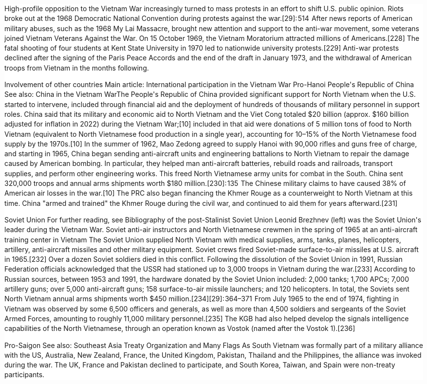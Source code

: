 High-profile opposition to the Vietnam War increasingly turned to mass protests in an effort to shift U.S. public opinion. Riots broke out at the 1968 Democratic National Convention during protests against the war.[29]: 514  After news reports of American military abuses, such as the 1968 My Lai Massacre, brought new attention and support to the anti-war movement, some veterans joined Vietnam Veterans Against the War. On 15 October 1969, the Vietnam Moratorium attracted millions of Americans.[228] The fatal shooting of four students at Kent State University in 1970 led to nationwide university protests.[229] Anti-war protests declined after the signing of the Paris Peace Accords and the end of the draft in January 1973, and the withdrawal of American troops from Vietnam in the months following.

Involvement of other countries
Main article: International participation in the Vietnam War
Pro-Hanoi
People's Republic of China
See also: China in the Vietnam WarThe People's Republic of China provided significant support for North Vietnam when the U.S. started to intervene, included through financial aid and the deployment of hundreds of thousands of military personnel in support roles. China said that its military and economic aid to North Vietnam and the Viet Cong totaled $20 billion (approx. $160 billion adjusted for inflation in 2022) during the Vietnam War;[10] included in that aid were donations of 5 million tons of food to North Vietnam (equivalent to North Vietnamese food production in a single year), accounting for 10–15% of the North Vietnamese food supply by the 1970s.[10]
In the summer of 1962, Mao Zedong agreed to supply Hanoi with 90,000 rifles and guns free of charge, and starting in 1965, China began sending anti-aircraft units and engineering battalions to North Vietnam to repair the damage caused by American bombing. In particular, they helped man anti-aircraft batteries, rebuild roads and railroads, transport supplies, and perform other engineering works. This freed North Vietnamese army units for combat in the South. China sent 320,000 troops and annual arms shipments worth $180 million.[230]: 135  The Chinese military claims to have caused 38% of American air losses in the war.[10]
The PRC also began financing the Khmer Rouge as a counterweight to North Vietnam at this time. China "armed and trained" the Khmer Rouge during the civil war, and continued to aid them for years afterward.[231]

Soviet Union
For further reading, see Bibliography of the post-Stalinist Soviet Union
Leonid Brezhnev (left) was the Soviet Union's leader during the Vietnam War.
Soviet anti-air instructors and North Vietnamese crewmen in the spring of 1965 at an anti-aircraft training center in Vietnam
The Soviet Union supplied North Vietnam with medical supplies, arms, tanks, planes, helicopters, artillery, anti-aircraft missiles and other military equipment. Soviet crews fired Soviet-made surface-to-air missiles at U.S. aircraft in 1965.[232] Over a dozen Soviet soldiers died in this conflict. Following the dissolution of the Soviet Union in 1991, Russian Federation officials acknowledged that the USSR had stationed up to 3,000 troops in Vietnam during the war.[233]
According to Russian sources, between 1953 and 1991, the hardware donated by the Soviet Union included: 2,000 tanks; 1,700 APCs; 7,000 artillery guns; over 5,000 anti-aircraft guns; 158 surface-to-air missile launchers; and 120 helicopters. In total, the Soviets sent North Vietnam annual arms shipments worth $450 million.[234][29]: 364–371  From July 1965 to the end of 1974, fighting in Vietnam was observed by some 6,500 officers and generals, as well as more than 4,500 soldiers and sergeants of the Soviet Armed Forces, amounting to roughly 11,000 military personnel.[235] The KGB had also helped develop the signals intelligence capabilities of the North Vietnamese, through an operation known as Vostok (named after the Vostok 1).[236]

Pro-Saigon
See also: Southeast Asia Treaty Organization and Many Flags
As South Vietnam was formally part of a military alliance with the US, Australia, New Zealand, France, the United Kingdom, Pakistan, Thailand and the Philippines, the alliance was invoked during the war. The UK, France and Pakistan declined to participate, and South Korea, Taiwan, and Spain were non-treaty participants. 
